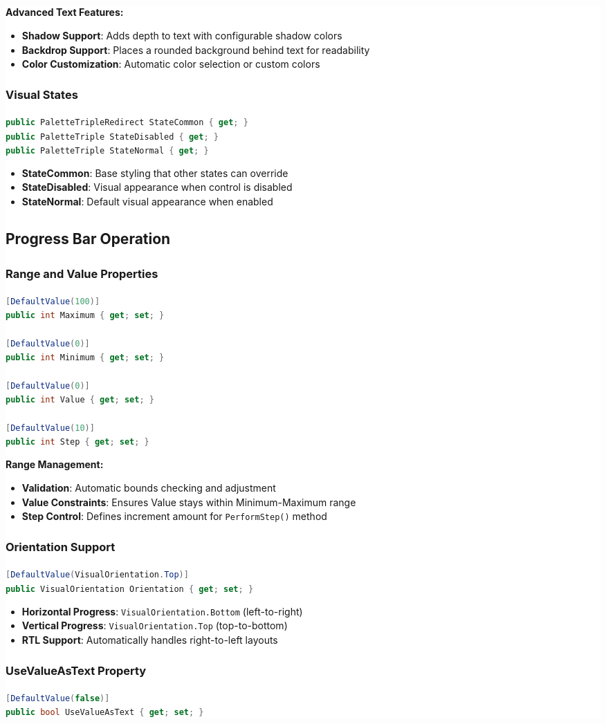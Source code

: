 **Advanced Text Features:**
- **Shadow Support**: Adds depth to text with configurable shadow colors
- **Backdrop Support**: Places a rounded background behind text for readability
- **Color Customization**: Automatic color selection or custom colors

### Visual States

```csharp
public PaletteTripleRedirect StateCommon { get; }
public PaletteTriple StateDisabled { get; }
public PaletteTriple StateNormal { get; }
```

- **StateCommon**: Base styling that other states can override
- **StateDisabled**: Visual appearance when control is disabled
- **StateNormal**: Default visual appearance when enabled

## Progress Bar Operation

### Range and Value Properties

```csharp
[DefaultValue(100)]
public int Maximum { get; set; }

[DefaultValue(0)]
public int Minimum { get; set; }

[DefaultValue(0)]
public int Value { get; set; }

[DefaultValue(10)]
public int Step { get; set; }
```

**Range Management:**
- **Validation**: Automatic bounds checking and adjustment
- **Value Constraints**: Ensures Value stays within Minimum-Maximum range
- **Step Control**: Defines increment amount for `PerformStep()` method

### Orientation Support

```csharp
[DefaultValue(VisualOrientation.Top)]
public VisualOrientation Orientation { get; set; }
```

- **Horizontal Progress**: `VisualOrientation.Bottom` (left-to-right)
- **Vertical Progress**: `VisualOrientation.Top` (top-to-bottom)
- **RTL Support**: Automatically handles right-to-left layouts

### UseValueAsText Property

```csharp
[DefaultValue(false)]
public bool UseValueAsText { get; set; }
```
